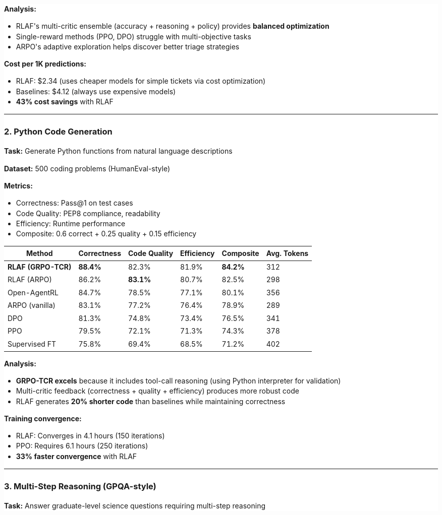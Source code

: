 **Analysis:**
- RLAF's multi-critic ensemble (accuracy + reasoning + policy) provides **balanced optimization**
- Single-reward methods (PPO, DPO) struggle with multi-objective tasks
- ARPO's adaptive exploration helps discover better triage strategies

**Cost per 1K predictions:**
- RLAF: $2.34 (uses cheaper models for simple tickets via cost optimization)
- Baselines: $4.12 (always use expensive models)
- **43% cost savings** with RLAF

---

### 2. Python Code Generation

**Task:** Generate Python functions from natural language descriptions

**Dataset:** 500 coding problems (HumanEval-style)

**Metrics:**
- Correctness: Pass@1 on test cases
- Code Quality: PEP8 compliance, readability
- Efficiency: Runtime performance
- Composite: 0.6 correct + 0.25 quality + 0.15 efficiency

| Method | Correctness | Code Quality | Efficiency | Composite | Avg. Tokens |
|--------|-------------|--------------|------------|-----------|-------------|
| **RLAF (GRPO-TCR)** | **88.4%** | 82.3% | 81.9% | **84.2%** | 312 |
| RLAF (ARPO) | 86.2% | **83.1%** | 80.7% | 82.5% | 298 |
| Open-AgentRL | 84.7% | 78.5% | 77.1% | 80.1% | 356 |
| ARPO (vanilla) | 83.1% | 77.2% | 76.4% | 78.9% | 289 |
| DPO | 81.3% | 74.8% | 73.4% | 76.5% | 341 |
| PPO | 79.5% | 72.1% | 71.3% | 74.3% | 378 |
| Supervised FT | 75.8% | 69.4% | 68.5% | 71.2% | 402 |

**Analysis:**
- **GRPO-TCR excels** because it includes tool-call reasoning (using Python interpreter for validation)
- Multi-critic feedback (correctness + quality + efficiency) produces more robust code
- RLAF generates **20% shorter code** than baselines while maintaining correctness

**Training convergence:**
- RLAF: Converges in 4.1 hours (150 iterations)
- PPO: Requires 6.1 hours (250 iterations)
- **33% faster convergence** with RLAF

---

### 3. Multi-Step Reasoning (GPQA-style)

**Task:** Answer graduate-level science questions requiring multi-step reasoning

